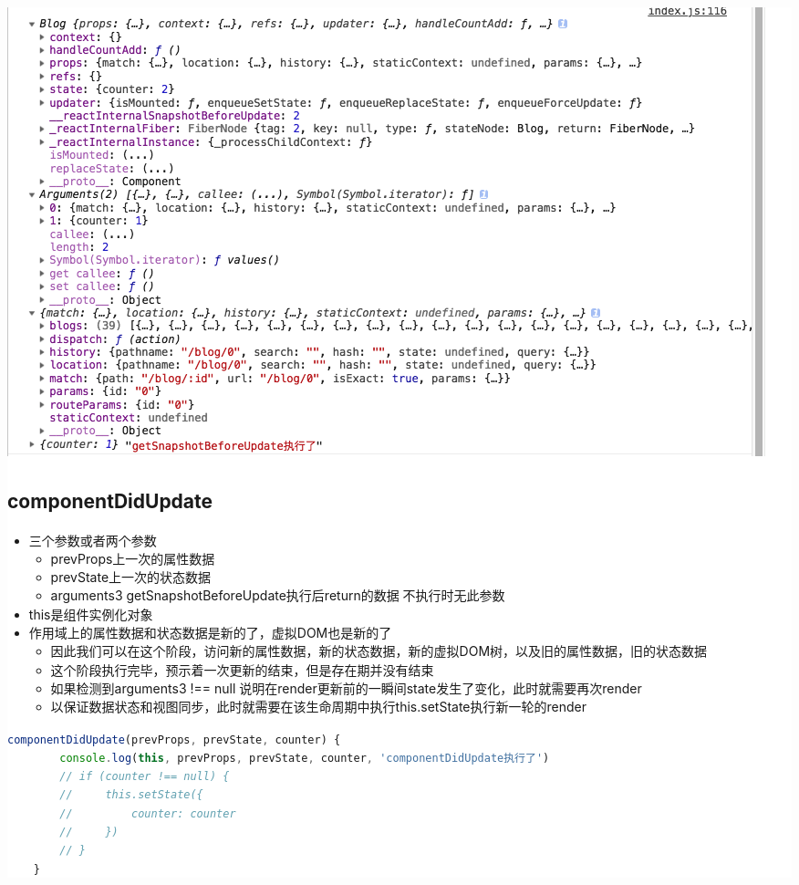 ![getSnapshotBeforeUpdate](https://github.com/samsonCao/react-iframe/blob/master/public/images/beforeUpdate.png)


**componentDidUpdate**
--------
* 三个参数或者两个参数
    * prevProps上一次的属性数据
    * prevState上一次的状态数据
    * arguments3 getSnapshotBeforeUpdate执行后return的数据 不执行时无此参数
*  this是组件实例化对象
* 作用域上的属性数据和状态数据是新的了，虚拟DOM也是新的了
     - 因此我们可以在这个阶段，访问新的属性数据，新的状态数据，新的虚拟DOM树，以及旧的属性数据，旧的状态数据
     - 这个阶段执行完毕，预示着一次更新的结束，但是存在期并没有结束
     - 如果检测到arguments3 !== null 说明在render更新前的一瞬间state发生了变化，此时就需要再次render
     - 以保证数据状态和视图同步，此时就需要在该生命周期中执行this.setState执行新一轮的render


```javascript
componentDidUpdate(prevProps, prevState, counter) {
        console.log(this, prevProps, prevState, counter, 'componentDidUpdate执行了')
        // if (counter !== null) {
        //     this.setState({
        //         counter: counter
        //     })
        // }
    }
```
